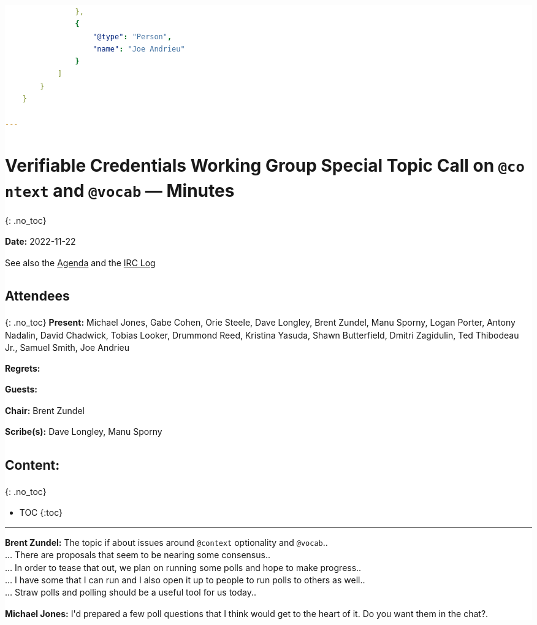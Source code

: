 ```yaml
                },
                {
                    "@type": "Person",
                    "name": "Joe Andrieu"
                }
            ]
        }
    }

---
```


# Verifiable Credentials Working Group Special Topic Call on `@context` and `@vocab` — Minutes
{: .no_toc}



**Date:** 2022-11-22

See also the [Agenda]() and the [IRC Log](https://www.w3.org/2022/11/22-vcwg-special-irc.txt)

## Attendees
{: .no_toc}
**Present:** Michael Jones, Gabe Cohen, Orie Steele, Dave Longley, Brent Zundel, Manu Sporny, Logan Porter, Antony Nadalin, David Chadwick, Tobias Looker, Drummond Reed, Kristina Yasuda, Shawn Butterfield, Dmitri Zagidulin, Ted Thibodeau Jr., Samuel Smith, Joe Andrieu

**Regrets:** 

**Guests:** 

**Chair:** Brent Zundel

**Scribe(s):** Dave Longley, Manu Sporny

## Content:
{: .no_toc}

* TOC
{:toc}
---


**Brent Zundel:** The topic if about issues around `@context` optionality and `@vocab`..  
… There are proposals that seem to be nearing some consensus..  
… In order to tease that out, we plan on running some polls and hope to make progress..  
… I have some that I can run and I also open it up to people to run polls to others as well..  
… Straw polls and polling should be a useful tool for us today..  

**Michael Jones:** I'd prepared a few poll questions that I think would get to the heart of it. Do you want them in the chat?.  

